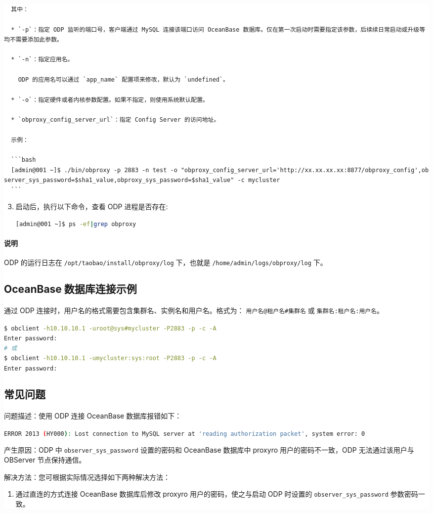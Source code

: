       其中：

      * `-p`：指定 ODP 监听的端口号，客户端通过 MySQL 连接该端口访问 OceanBase 数据库。仅在第一次启动时需要指定该参数，后续续日常启动或升级等均不需要添加此参数。

      * `-n`：指定应用名。

        ODP 的应用名可以通过 `app_name` 配置项来修改，默认为 `undefined`。

      * `-o`：指定硬件或者内核参数配置。如果不指定，则使用系统默认配置。

      * `obproxy_config_server_url`：指定 Config Server 的访问地址。

      示例：

      ```bash
      [admin@001 ~]$ ./bin/obproxy -p 2883 -n test -o "obproxy_config_server_url='http://xx.xx.xx.xx:8877/obproxy_config',observer_sys_password=$sha1_value,obproxy_sys_password=$sha1_value" -c mycluster
      ```

3. 启动后，执行以下命令，查看 ODP 进程是否存在:

   ```bash
   [admin@001 ~]$ ps -ef|grep obproxy
   ```

  <main id="notice" type='explain'>
    <h4>说明</h4>
    <p>ODP 的运行日志在 <code>/opt/taobao/install/obproxy/log</code> 下，也就是 <code>/home/admin/logs/obproxy/log</code> 下。</p>
  </main>

## OceanBase 数据库连接示例

通过 ODP 连接时，用户名的格式需要包含集群名、实例名和用户名。格式为： `用户名@租户名#集群名` 或 `集群名:租户名:用户名`。

```bash
$ obclient -h10.10.10.1 -uroot@sys#mycluster -P2883 -p -c -A
Enter password:
# 或
$ obclient -h10.10.10.1 -umycluster:sys:root -P2883 -p -c -A
Enter password:
```

## 常见问题

问题描述：使用 ODP 连接 OceanBase 数据库报错如下：

```bash
ERROR 2013 (HY000): Lost connection to MySQL server at 'reading authorization packet', system error: 0
```

产生原因：ODP 中 `observer_sys_password` 设置的密码和 OceanBase 数据库中 proxyro 用户的密码不一致，ODP 无法通过该用户与 OBServer 节点保持通信。

解决方法：您可根据实际情况选择如下两种解决方法：

1. 通过直连的方式连接 OceanBase 数据库后修改 proxyro 用户的密码，使之与启动 ODP 时设置的 `observer_sys_password` 参数密码一致。
